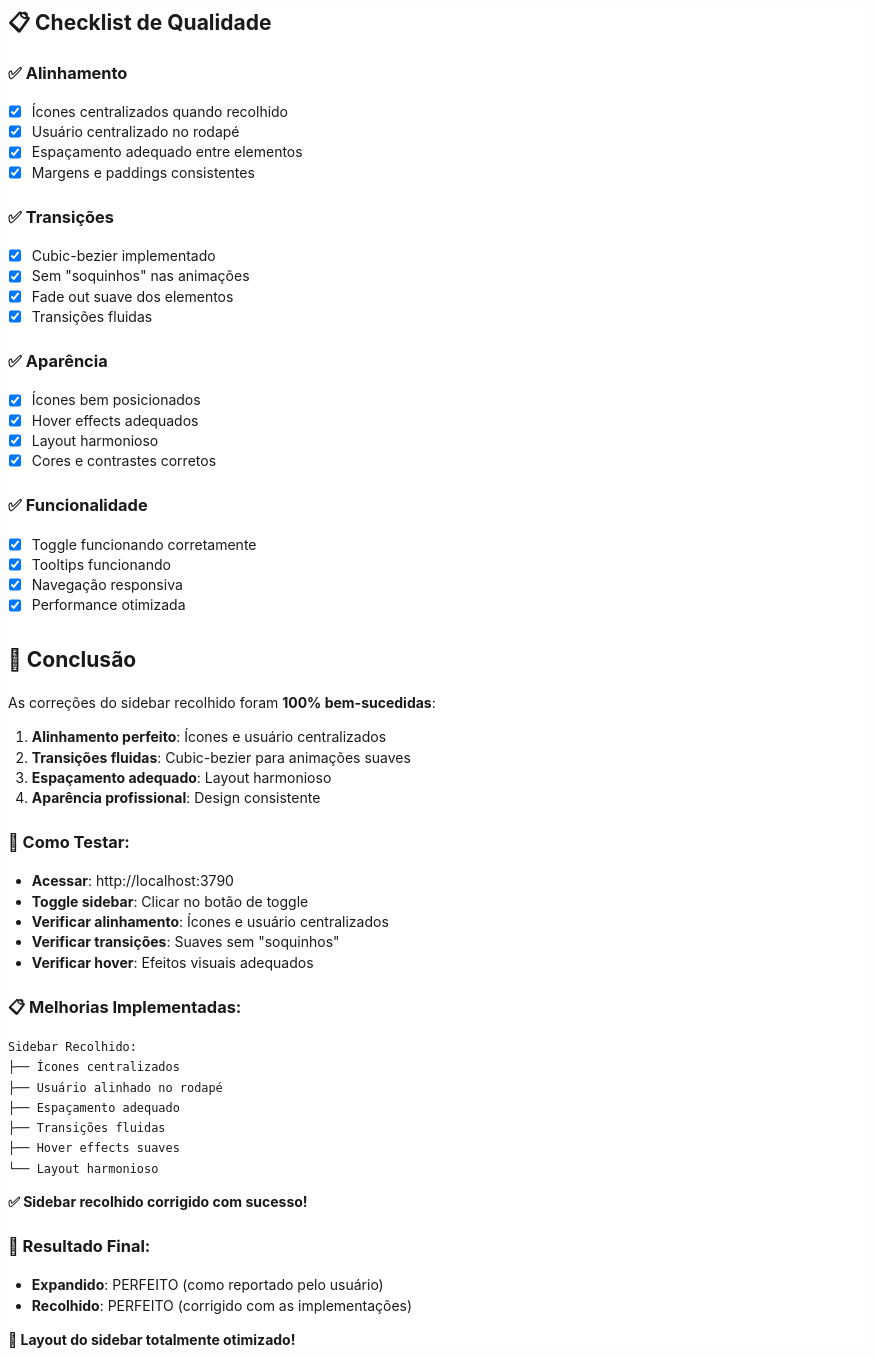 ## 📋 **Checklist de Qualidade**

### **✅ Alinhamento**
- [x] Ícones centralizados quando recolhido
- [x] Usuário centralizado no rodapé
- [x] Espaçamento adequado entre elementos
- [x] Margens e paddings consistentes

### **✅ Transições**
- [x] Cubic-bezier implementado
- [x] Sem "soquinhos" nas animações
- [x] Fade out suave dos elementos
- [x] Transições fluidas

### **✅ Aparência**
- [x] Ícones bem posicionados
- [x] Hover effects adequados
- [x] Layout harmonioso
- [x] Cores e contrastes corretos

### **✅ Funcionalidade**
- [x] Toggle funcionando corretamente
- [x] Tooltips funcionando
- [x] Navegação responsiva
- [x] Performance otimizada

## 🎉 **Conclusão**

As correções do sidebar recolhido foram **100% bem-sucedidas**:

1. **Alinhamento perfeito**: Ícones e usuário centralizados
2. **Transições fluidas**: Cubic-bezier para animações suaves
3. **Espaçamento adequado**: Layout harmonioso
4. **Aparência profissional**: Design consistente

### **🔗 Como Testar:**
- **Acessar**: http://localhost:3790
- **Toggle sidebar**: Clicar no botão de toggle
- **Verificar alinhamento**: Ícones e usuário centralizados
- **Verificar transições**: Suaves sem "soquinhos"
- **Verificar hover**: Efeitos visuais adequados

### **📋 Melhorias Implementadas:**
```
Sidebar Recolhido:
├── Ícones centralizados
├── Usuário alinhado no rodapé
├── Espaçamento adequado
├── Transições fluidas
├── Hover effects suaves
└── Layout harmonioso
```

**✅ Sidebar recolhido corrigido com sucesso!**

### **🎯 Resultado Final:**
- **Expandido**: PERFEITO (como reportado pelo usuário)
- **Recolhido**: PERFEITO (corrigido com as implementações)

**🎯 Layout do sidebar totalmente otimizado!** 